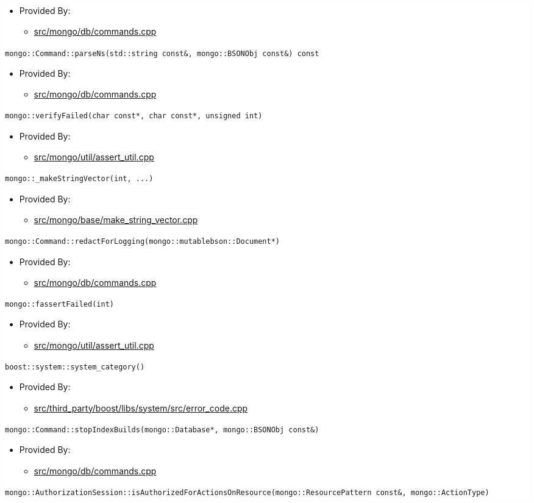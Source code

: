- Provided By:

    - [src/mongo/db/commands.cpp](../../../../query\_and\_operation\_handling/database\_commands)

<div></div>

    mongo::Command::parseNs(std::string const&, mongo::BSONObj const&) const

- Provided By:

    - [src/mongo/db/commands.cpp](../../../../query\_and\_operation\_handling/database\_commands)

<div></div>

    mongo::verifyFailed(char const*, char const*, unsigned int)

- Provided By:

    - [src/mongo/util/assert\_util.cpp](../../../../utilities/utilities)

<div></div>

    mongo::_makeStringVector(int, ...)

- Provided By:

    - [src/mongo/base/make\_string\_vector.cpp](../../../../process\_management/startup\_initialization)

<div></div>

    mongo::Command::redactForLogging(mongo::mutablebson::Document*)

- Provided By:

    - [src/mongo/db/commands.cpp](../../../../query\_and\_operation\_handling/database\_commands)

<div></div>

    mongo::fassertFailed(int)

- Provided By:

    - [src/mongo/util/assert\_util.cpp](../../../../utilities/utilities)

<div></div>

    boost::system::system_category()

- Provided By:

    - [src/third\_party/boost/libs/system/src/error\_code.cpp](../../../../third\_party/boost\_system)

<div></div>

    mongo::Command::stopIndexBuilds(mongo::Database*, mongo::BSONObj const&)

- Provided By:

    - [src/mongo/db/commands.cpp](../../../../query\_and\_operation\_handling/database\_commands)

<div></div>

    mongo::AuthorizationSession::isAuthorizedForActionsOnResource(mongo::ResourcePattern const&, mongo::ActionType)

